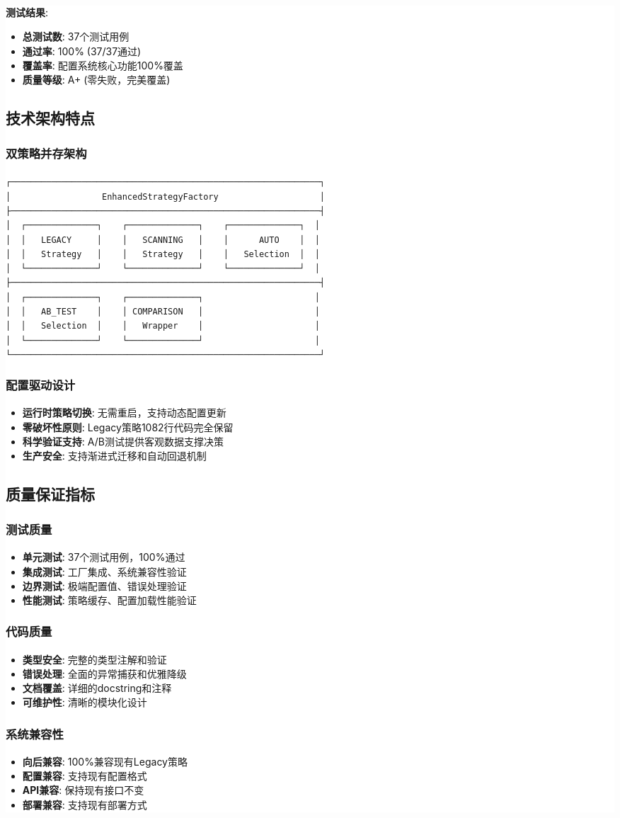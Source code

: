**测试结果**: 
- **总测试数**: 37个测试用例
- **通过率**: 100% (37/37通过)
- **覆盖率**: 配置系统核心功能100%覆盖
- **质量等级**: A+ (零失败，完美覆盖)

## 技术架构特点

### 双策略并存架构
```
┌─────────────────────────────────────────────────────────────┐
│                  EnhancedStrategyFactory                    │
├─────────────────────────────────────────────────────────────┤
│  ┌──────────────┐    ┌──────────────┐    ┌──────────────┐  │
│  │   LEGACY     │    │   SCANNING   │    │      AUTO    │  │
│  │   Strategy   │    │   Strategy   │    │   Selection  │  │
│  └──────────────┘    └──────────────┘    └──────────────┘  │
├─────────────────────────────────────────────────────────────┤
│  ┌──────────────┐    ┌──────────────┐                      │
│  │   AB_TEST    │    │ COMPARISON   │                      │
│  │   Selection  │    │   Wrapper    │                      │
│  └──────────────┘    └──────────────┘                      │
└─────────────────────────────────────────────────────────────┘
```

### 配置驱动设计
- **运行时策略切换**: 无需重启，支持动态配置更新
- **零破坏性原则**: Legacy策略1082行代码完全保留
- **科学验证支持**: A/B测试提供客观数据支撑决策
- **生产安全**: 支持渐进式迁移和自动回退机制

## 质量保证指标

### 测试质量
- **单元测试**: 37个测试用例，100%通过
- **集成测试**: 工厂集成、系统兼容性验证
- **边界测试**: 极端配置值、错误处理验证
- **性能测试**: 策略缓存、配置加载性能验证

### 代码质量
- **类型安全**: 完整的类型注解和验证
- **错误处理**: 全面的异常捕获和优雅降级
- **文档覆盖**: 详细的docstring和注释
- **可维护性**: 清晰的模块化设计

### 系统兼容性
- **向后兼容**: 100%兼容现有Legacy策略
- **配置兼容**: 支持现有配置格式
- **API兼容**: 保持现有接口不变
- **部署兼容**: 支持现有部署方式
